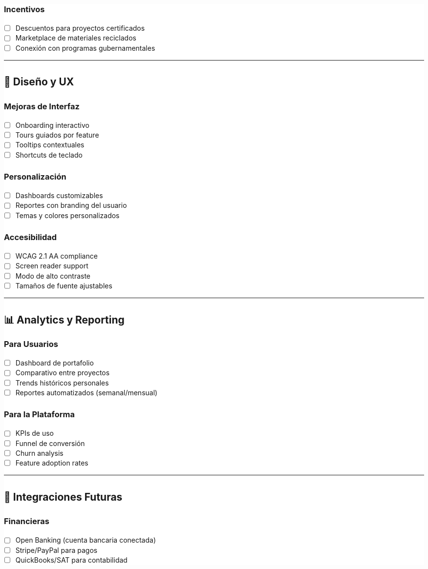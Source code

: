 ### Incentivos
- [ ] Descuentos para proyectos certificados
- [ ] Marketplace de materiales reciclados
- [ ] Conexión con programas gubernamentales

---

## 🎨 Diseño y UX

### Mejoras de Interfaz
- [ ] Onboarding interactivo
- [ ] Tours guiados por feature
- [ ] Tooltips contextuales
- [ ] Shortcuts de teclado

### Personalización
- [ ] Dashboards customizables
- [ ] Reportes con branding del usuario
- [ ] Temas y colores personalizados

### Accesibilidad
- [ ] WCAG 2.1 AA compliance
- [ ] Screen reader support
- [ ] Modo de alto contraste
- [ ] Tamaños de fuente ajustables

---

## 📊 Analytics y Reporting

### Para Usuarios
- [ ] Dashboard de portafolio
- [ ] Comparativo entre proyectos
- [ ] Trends históricos personales
- [ ] Reportes automatizados (semanal/mensual)

### Para la Plataforma
- [ ] KPIs de uso
- [ ] Funnel de conversión
- [ ] Churn analysis
- [ ] Feature adoption rates

---

## 🔗 Integraciones Futuras

### Financieras
- [ ] Open Banking (cuenta bancaria conectada)
- [ ] Stripe/PayPal para pagos
- [ ] QuickBooks/SAT para contabilidad
